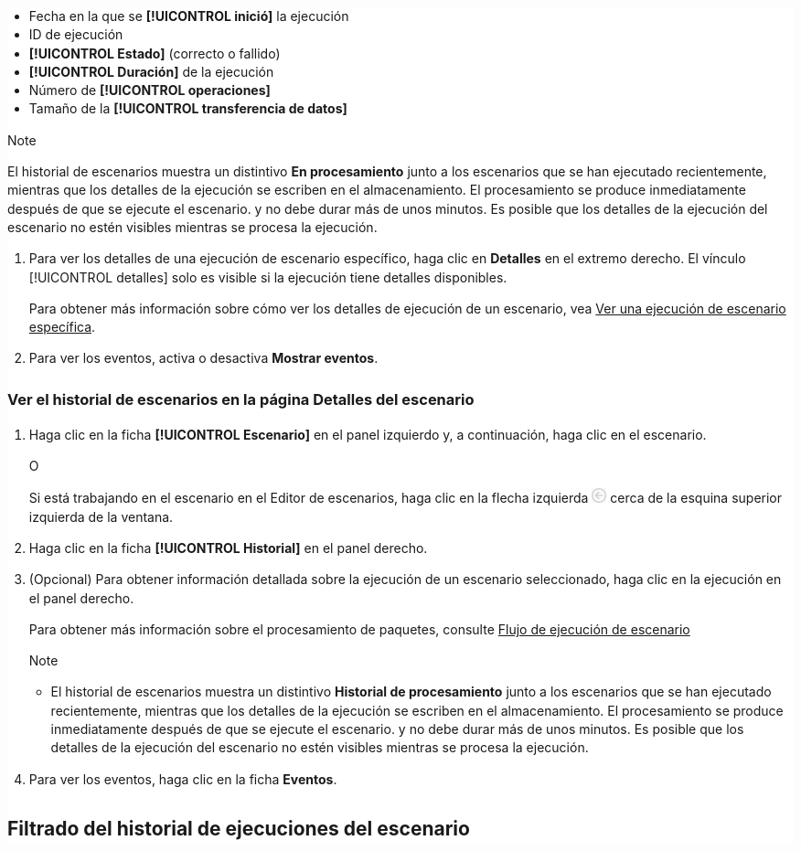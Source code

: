    * Fecha en la que se **[!UICONTROL inició]** la ejecución
   * ID de ejecución
   * **[!UICONTROL Estado]** (correcto o fallido)
   * **[!UICONTROL Duración]** de la ejecución
   * Número de **[!UICONTROL operaciones]**
   * Tamaño de la **[!UICONTROL transferencia de datos]**

   >[!NOTE]
   >
   >El historial de escenarios muestra un distintivo **En procesamiento** junto a los escenarios que se han ejecutado recientemente, mientras que los detalles de la ejecución se escriben en el almacenamiento. El procesamiento se produce inmediatamente después de que se ejecute el escenario. y no debe durar más de unos minutos. Es posible que los detalles de la ejecución del escenario no estén visibles mientras se procesa la ejecución.

1. Para ver los detalles de una ejecución de escenario específico, haga clic en **Detalles** en el extremo derecho. El vínculo [!UICONTROL detalles] solo es visible si la ejecución tiene detalles disponibles.

   Para obtener más información sobre cómo ver los detalles de ejecución de un escenario, vea [Ver una ejecución de escenario específica](/help/workfront-fusion/manage-scenarios/view-a-specific-scenario-execution.md).
1. Para ver los eventos, activa o desactiva **Mostrar eventos**.


### Ver el historial de escenarios en la página Detalles del escenario


1. Haga clic en la ficha **[!UICONTROL Escenario]** en el panel izquierdo y, a continuación, haga clic en el escenario.

   O

   Si está trabajando en el escenario en el Editor de escenarios, haga clic en la flecha izquierda ![Salir de la flecha de edición](assets/exit-editing-arrow.png) cerca de la esquina superior izquierda de la ventana.

1. Haga clic en la ficha **[!UICONTROL Historial]** en el panel derecho.
1. (Opcional) Para obtener información detallada sobre la ejecución de un escenario seleccionado, haga clic en la ejecución en el panel derecho.

   Para obtener más información sobre el procesamiento de paquetes, consulte [Flujo de ejecución de escenario](/help/workfront-fusion/references/scenarios/scenario-execution-flow.md)

   >[!NOTE]
   >
   >* El historial de escenarios muestra un distintivo **Historial de procesamiento** junto a los escenarios que se han ejecutado recientemente, mientras que los detalles de la ejecución se escriben en el almacenamiento. El procesamiento se produce inmediatamente después de que se ejecute el escenario. y no debe durar más de unos minutos. Es posible que los detalles de la ejecución del escenario no estén visibles mientras se procesa la ejecución.

1. Para ver los eventos, haga clic en la ficha **Eventos**.

## Filtrado del historial de ejecuciones del escenario

